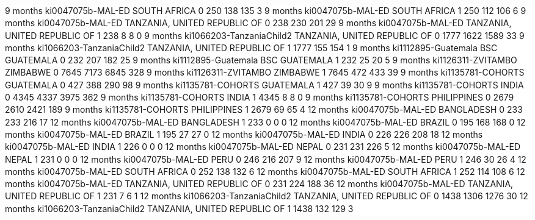 9 months    ki0047075b-MAL-ED          SOUTH AFRICA                   0       250     138     135      3
9 months    ki0047075b-MAL-ED          SOUTH AFRICA                   1       250     112     106      6
9 months    ki0047075b-MAL-ED          TANZANIA, UNITED REPUBLIC OF   0       238     230     201     29
9 months    ki0047075b-MAL-ED          TANZANIA, UNITED REPUBLIC OF   1       238       8       8      0
9 months    ki1066203-TanzaniaChild2   TANZANIA, UNITED REPUBLIC OF   0      1777    1622    1589     33
9 months    ki1066203-TanzaniaChild2   TANZANIA, UNITED REPUBLIC OF   1      1777     155     154      1
9 months    ki1112895-Guatemala BSC    GUATEMALA                      0       232     207     182     25
9 months    ki1112895-Guatemala BSC    GUATEMALA                      1       232      25      20      5
9 months    ki1126311-ZVITAMBO         ZIMBABWE                       0      7645    7173    6845    328
9 months    ki1126311-ZVITAMBO         ZIMBABWE                       1      7645     472     433     39
9 months    ki1135781-COHORTS          GUATEMALA                      0       427     388     290     98
9 months    ki1135781-COHORTS          GUATEMALA                      1       427      39      30      9
9 months    ki1135781-COHORTS          INDIA                          0      4345    4337    3975    362
9 months    ki1135781-COHORTS          INDIA                          1      4345       8       8      0
9 months    ki1135781-COHORTS          PHILIPPINES                    0      2679    2610    2421    189
9 months    ki1135781-COHORTS          PHILIPPINES                    1      2679      69      65      4
12 months   ki0047075b-MAL-ED          BANGLADESH                     0       233     233     216     17
12 months   ki0047075b-MAL-ED          BANGLADESH                     1       233       0       0      0
12 months   ki0047075b-MAL-ED          BRAZIL                         0       195     168     168      0
12 months   ki0047075b-MAL-ED          BRAZIL                         1       195      27      27      0
12 months   ki0047075b-MAL-ED          INDIA                          0       226     226     208     18
12 months   ki0047075b-MAL-ED          INDIA                          1       226       0       0      0
12 months   ki0047075b-MAL-ED          NEPAL                          0       231     231     226      5
12 months   ki0047075b-MAL-ED          NEPAL                          1       231       0       0      0
12 months   ki0047075b-MAL-ED          PERU                           0       246     216     207      9
12 months   ki0047075b-MAL-ED          PERU                           1       246      30      26      4
12 months   ki0047075b-MAL-ED          SOUTH AFRICA                   0       252     138     132      6
12 months   ki0047075b-MAL-ED          SOUTH AFRICA                   1       252     114     108      6
12 months   ki0047075b-MAL-ED          TANZANIA, UNITED REPUBLIC OF   0       231     224     188     36
12 months   ki0047075b-MAL-ED          TANZANIA, UNITED REPUBLIC OF   1       231       7       6      1
12 months   ki1066203-TanzaniaChild2   TANZANIA, UNITED REPUBLIC OF   0      1438    1306    1276     30
12 months   ki1066203-TanzaniaChild2   TANZANIA, UNITED REPUBLIC OF   1      1438     132     129      3